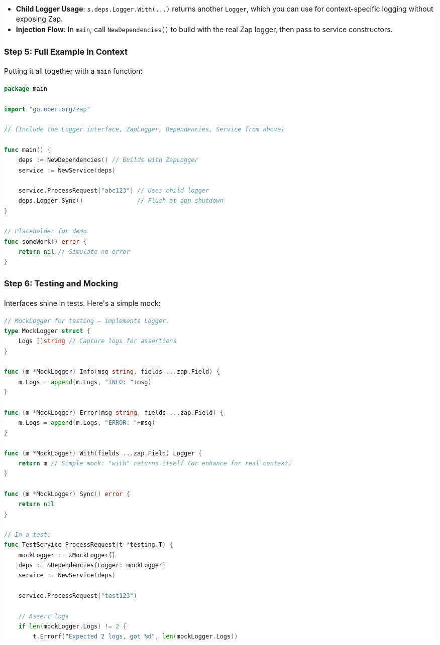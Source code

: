 - **Child Logger Usage**: `s.deps.Logger.With(...)` returns another `Logger`, which you can use for context-specific logging without exposing Zap.
- **Injection Flow**: In `main`, call `NewDependencies()` to build with the real Zap logger, then pass to service constructors.

### Step 5: Full Example in Context
Putting it all together with a `main` function:

```go
package main

import "go.uber.org/zap"

// (Include the Logger interface, ZapLogger, Dependencies, Service from above)

func main() {
    deps := NewDependencies() // Builds with ZapLogger
    service := NewService(deps)
    
    service.ProcessRequest("abc123") // Uses child logger
    deps.Logger.Sync()               // Flush at app shutdown
}

// Placeholder for demo
func someWork() error {
    return nil // Simulate no error
}
```

### Step 6: Testing and Mocking
Interfaces shine in tests. Here's a simple mock:

```go
// MockLogger for testing – implements Logger.
type MockLogger struct {
    Logs []string // Capture logs for assertions
}

func (m *MockLogger) Info(msg string, fields ...zap.Field) {
    m.Logs = append(m.Logs, "INFO: "+msg)
}

func (m *MockLogger) Error(msg string, fields ...zap.Field) {
    m.Logs = append(m.Logs, "ERROR: "+msg)
}

func (m *MockLogger) With(fields ...zap.Field) Logger {
    return m // Simple mock: "with" returns itself (or enhance for real context)
}

func (m *MockLogger) Sync() error {
    return nil
}

// In a test:
func TestService_ProcessRequest(t *testing.T) {
    mockLogger := &MockLogger{}
    deps := &Dependencies{Logger: mockLogger}
    service := NewService(deps)
    
    service.ProcessRequest("test123")
    
    // Assert logs
    if len(mockLogger.Logs) != 2 {
        t.Errorf("Expected 2 logs, got %d", len(mockLogger.Logs))
```